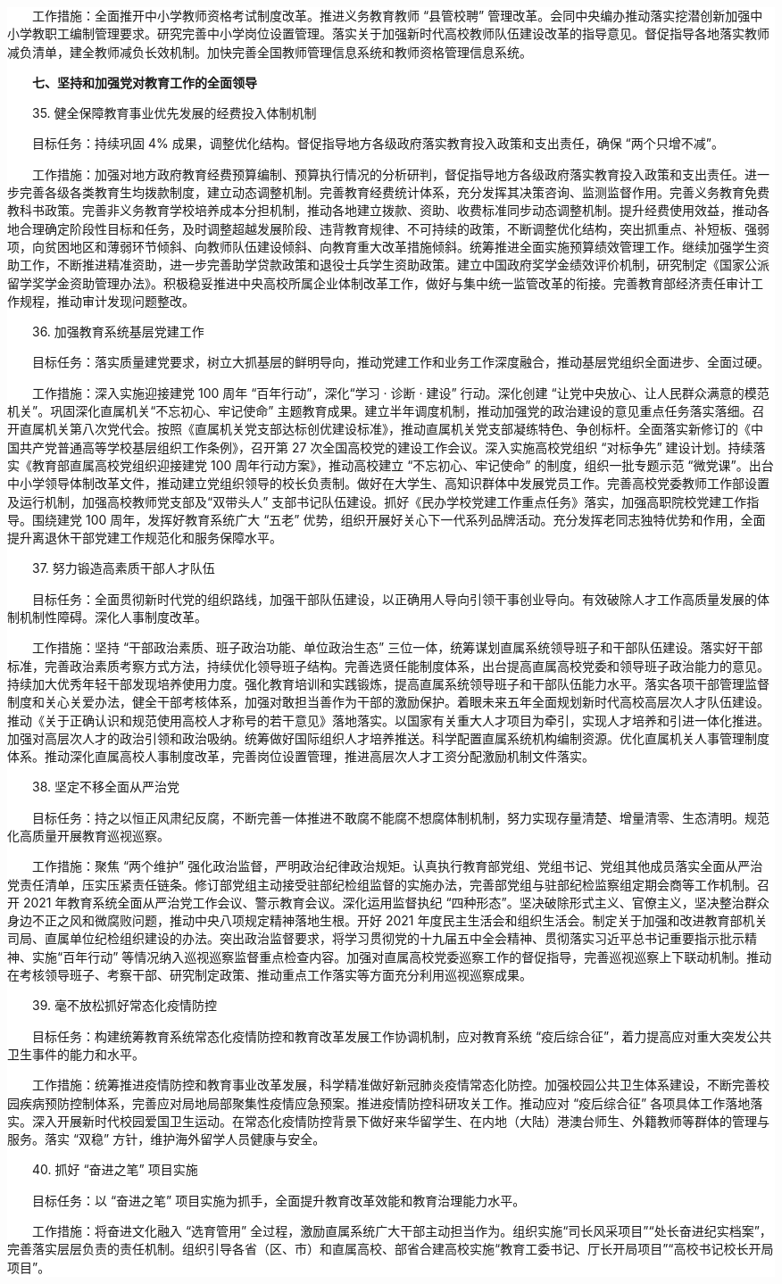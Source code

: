 　　工作措施：全面推开中小学教师资格考试制度改革。推进义务教育教师 “县管校聘” 管理改革。会同中央编办推动落实挖潜创新加强中小学教职工编制管理要求。研究完善中小学岗位设置管理。落实关于加强新时代高校教师队伍建设改革的指导意见。督促指导各地落实教师减负清单，建全教师减负长效机制。加快完善全国教师管理信息系统和教师资格管理信息系统。

　　**七、坚持和加强党对教育工作的全面领导**

　　35. 健全保障教育事业优先发展的经费投入体制机制

　　目标任务：持续巩固 4% 成果，调整优化结构。督促指导地方各级政府落实教育投入政策和支出责任，确保 “两个只增不减”。

　　工作措施：加强对地方政府教育经费预算编制、预算执行情况的分析研判，督促指导地方各级政府落实教育投入政策和支出责任。进一步完善各级各类教育生均拨款制度，建立动态调整机制。完善教育经费统计体系，充分发挥其决策咨询、监测监督作用。完善义务教育免费教科书政策。完善非义务教育学校培养成本分担机制，推动各地建立拨款、资助、收费标准同步动态调整机制。提升经费使用效益，推动各地合理确定阶段性目标和任务，及时调整超越发展阶段、违背教育规律、不可持续的政策，不断调整优化结构，突出抓重点、补短板、强弱项，向贫困地区和薄弱环节倾斜、向教师队伍建设倾斜、向教育重大改革措施倾斜。统筹推进全面实施预算绩效管理工作。继续加强学生资助工作，不断推进精准资助，进一步完善助学贷款政策和退役士兵学生资助政策。建立中国政府奖学金绩效评价机制，研究制定《国家公派留学奖学金资助管理办法》。积极稳妥推进中央高校所属企业体制改革工作，做好与集中统一监管改革的衔接。完善教育部经济责任审计工作规程，推动审计发现问题整改。

　　36. 加强教育系统基层党建工作

　　目标任务：落实质量建党要求，树立大抓基层的鲜明导向，推动党建工作和业务工作深度融合，推动基层党组织全面进步、全面过硬。

　　工作措施：深入实施迎接建党 100 周年 “百年行动”，深化“学习 · 诊断 · 建设” 行动。深化创建 “让党中央放心、让人民群众满意的模范机关”。巩固深化直属机关“不忘初心、牢记使命” 主题教育成果。建立半年调度机制，推动加强党的政治建设的意见重点任务落实落细。召开直属机关第八次党代会。按照《直属机关党支部达标创优建设标准》，推动直属机关党支部凝练特色、争创标杆。全面落实新修订的《中国共产党普通高等学校基层组织工作条例》，召开第 27 次全国高校党的建设工作会议。深入实施高校党组织 “对标争先” 建设计划。持续落实《教育部直属高校党组织迎接建党 100 周年行动方案》，推动高校建立 “不忘初心、牢记使命” 的制度，组织一批专题示范 “微党课”。出台中小学领导体制改革文件，推动建立党组织领导的校长负责制。做好在大学生、高知识群体中发展党员工作。完善高校党委教师工作部设置及运行机制，加强高校教师党支部及“双带头人” 支部书记队伍建设。抓好《民办学校党建工作重点任务》落实，加强高职院校党建工作指导。围绕建党 100 周年，发挥好教育系统广大 “五老” 优势，组织开展好关心下一代系列品牌活动。充分发挥老同志独特优势和作用，全面提升离退休干部党建工作规范化和服务保障水平。

　　37. 努力锻造高素质干部人才队伍

　　目标任务：全面贯彻新时代党的组织路线，加强干部队伍建设，以正确用人导向引领干事创业导向。有效破除人才工作高质量发展的体制机制性障碍。深化人事制度改革。

　　工作措施：坚持 “干部政治素质、班子政治功能、单位政治生态” 三位一体，统筹谋划直属系统领导班子和干部队伍建设。落实好干部标准，完善政治素质考察方式方法，持续优化领导班子结构。完善选贤任能制度体系，出台提高直属高校党委和领导班子政治能力的意见。持续加大优秀年轻干部发现培养使用力度。强化教育培训和实践锻炼，提高直属系统领导班子和干部队伍能力水平。落实各项干部管理监督制度和关心关爱办法，健全干部考核体系，加强对敢担当善作为干部的激励保护。着眼未来五年全面规划新时代高校高层次人才队伍建设。推动《关于正确认识和规范使用高校人才称号的若干意见》落地落实。以国家有关重大人才项目为牵引，实现人才培养和引进一体化推进。加强对高层次人才的政治引领和政治吸纳。统筹做好国际组织人才培养推送。科学配置直属系统机构编制资源。优化直属机关人事管理制度体系。推动深化直属高校人事制度改革，完善岗位设置管理，推进高层次人才工资分配激励机制文件落实。

　　38. 坚定不移全面从严治党

　　目标任务：持之以恒正风肃纪反腐，不断完善一体推进不敢腐不能腐不想腐体制机制，努力实现存量清楚、增量清零、生态清明。规范化高质量开展教育巡视巡察。

　　工作措施：聚焦 “两个维护” 强化政治监督，严明政治纪律政治规矩。认真执行教育部党组、党组书记、党组其他成员落实全面从严治党责任清单，压实压紧责任链条。修订部党组主动接受驻部纪检组监督的实施办法，完善部党组与驻部纪检监察组定期会商等工作机制。召开 2021 年教育系统全面从严治党工作会议、警示教育会议。深化运用监督执纪 “四种形态”。坚决破除形式主义、官僚主义，坚决整治群众身边不正之风和微腐败问题，推动中央八项规定精神落地生根。开好 2021 年度民主生活会和组织生活会。制定关于加强和改进教育部机关司局、直属单位纪检组织建设的办法。突出政治监督要求，将学习贯彻党的十九届五中全会精神、贯彻落实习近平总书记重要指示批示精神、实施“百年行动” 等情况纳入巡视巡察监督重点检查内容。加强对直属高校党委巡察工作的督促指导，完善巡视巡察上下联动机制。推动在考核领导班子、考察干部、研究制定政策、推动重点工作落实等方面充分利用巡视巡察成果。

　　39. 毫不放松抓好常态化疫情防控

　　目标任务：构建统筹教育系统常态化疫情防控和教育改革发展工作协调机制，应对教育系统 “疫后综合征”，着力提高应对重大突发公共卫生事件的能力和水平。

　　工作措施：统筹推进疫情防控和教育事业改革发展，科学精准做好新冠肺炎疫情常态化防控。加强校园公共卫生体系建设，不断完善校园疾病预防控制体系，完善应对局地局部聚集性疫情应急预案。推进疫情防控科研攻关工作。推动应对 “疫后综合征” 各项具体工作落地落实。深入开展新时代校园爱国卫生运动。在常态化疫情防控背景下做好来华留学生、在内地（大陆）港澳台师生、外籍教师等群体的管理与服务。落实 “双稳” 方针，维护海外留学人员健康与安全。

　　40. 抓好 “奋进之笔” 项目实施

　　目标任务：以 “奋进之笔” 项目实施为抓手，全面提升教育改革效能和教育治理能力水平。

　　工作措施：将奋进文化融入 “选育管用” 全过程，激励直属系统广大干部主动担当作为。组织实施“司长风采项目”“处长奋进纪实档案”，完善落实层层负责的责任机制。组织引导各省（区、市）和直属高校、部省合建高校实施“教育工委书记、厅长开局项目”“高校书记校长开局项目”。